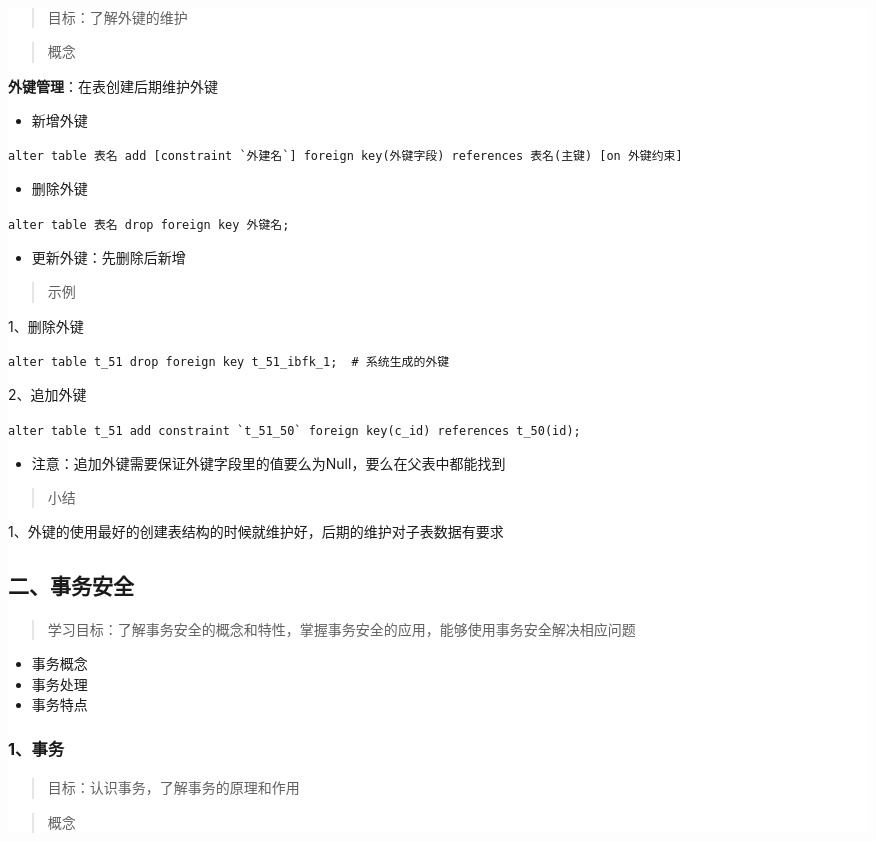 > 目标：了解外键的维护



> 概念

**外键管理**：在表创建后期维护外键

* 新增外键

```mysql
alter table 表名 add [constraint `外建名`] foreign key(外键字段) references 表名(主键) [on 外键约束]
```

* 删除外键

```mysql
alter table 表名 drop foreign key 外键名;
```

* 更新外键：先删除后新增



> 示例

1、删除外键

```mysql
alter table t_51 drop foreign key t_51_ibfk_1;	# 系统生成的外键
```



2、追加外键

```mysql
alter table t_51 add constraint `t_51_50` foreign key(c_id) references t_50(id);
```

* 注意：追加外键需要保证外键字段里的值要么为Null，要么在父表中都能找到



> 小结

1、外键的使用最好的创建表结构的时候就维护好，后期的维护对子表数据有要求



## 二、事务安全

> 学习目标：了解事务安全的概念和特性，掌握事务安全的应用，能够使用事务安全解决相应问题

* 事务概念
* 事务处理
* 事务特点



### 1、事务

> 目标：认识事务，了解事务的原理和作用



> 概念
